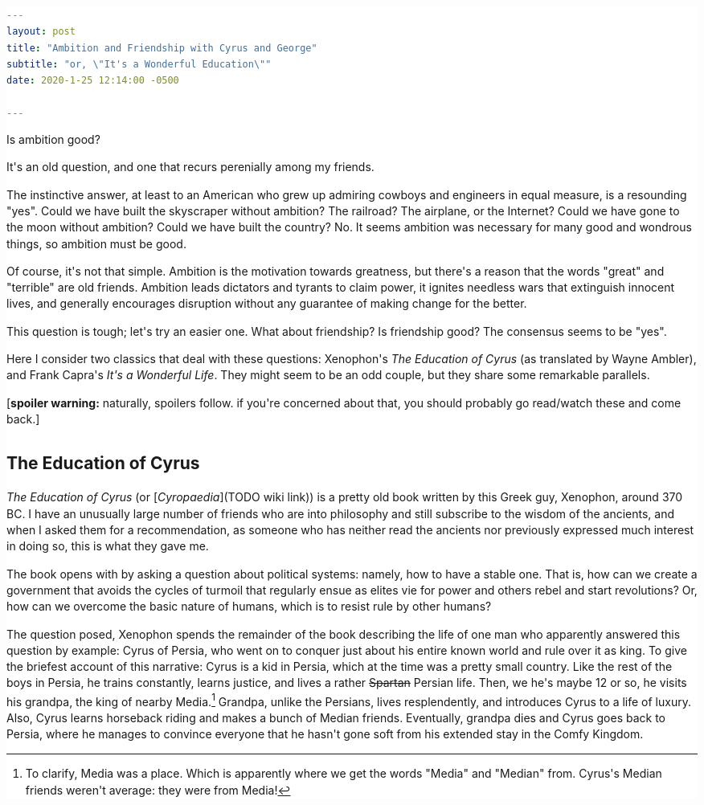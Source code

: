 ```yaml
---
layout: post
title: "Ambition and Friendship with Cyrus and George"
subtitle: "or, \"It's a Wonderful Education\""
date: 2020-1-25 12:14:00 -0500

---
```


Is ambition good?

It's an old question, and one that recurs perenially among my friends.

The instinctive answer, at least to an American who grew up admiring cowboys and engineers in equal measure, is a resounding "yes". Could we have built the skyscraper without ambition? The railroad? The airplane, or the Internet? Could we have gone to the moon without ambition? Could we have built the country? No. It seems ambition was necessary for many good and wondrous things, so ambition must be good.

Of course, it's not that simple. Ambition is the motivation towards greatness, but there's a reason that the words "great" and "terrible" are old friends. Ambition leads dictators and tyrants to claim power, it ignites needless wars that extinguish innocent lives, and generally encourages disruption without any guarantee of making change for the better.

This question is tough; let's try an easier one. What about friendship? Is friendship good? The consensus seems to be "yes".

Here I consider two classics that deal with these questions: Xenophon's _The Education of Cyrus_ (as translated by Wayne Ambler), and Frank Capra's _It's a Wonderful Life_. They might seem to be an odd couple, but they share some remarkable parallels.

[**spoiler warning:** naturally, spoilers follow. if you're concerned about that, you should probably go read/watch these and come back.]

## The Education of Cyrus

_The Education of Cyrus_ (or [_Cyropaedia_](TODO wiki link)) is a pretty old book written by this Greek guy, Xenophon, around 370 BC. I have an unusually large number of friends who are into philosophy and still subscribe to the wisdom of the ancients, and when I asked them for a recommendation, as someone who has neither read the ancients nor previously expressed much interest in doing so, this is what they gave me.

The book opens with by asking a question about political systems: namely, how to have a stable one. That is, how can we create a government that avoids the cycles of turmoil that regularly ensue as elites vie for power and others rebel and start revolutions? Or, how can we overcome the basic nature of humans, which is to resist rule by other humans?

The question posed, Xenophon spends the remainder of the book describing the life of one man who apparently answered this question by example: Cyrus of Persia, who went on to conquer just about his entire known world and rule over it as king. To give the briefest account of this narrative: Cyrus is a kid in Persia, which at the time was a pretty small country. Like the rest of the boys in Persia, he trains constantly, learns justice, and lives a rather ~~Spartan~~ Persian life. Then, we he's maybe 12 or so, he visits his grandpa, the king of nearby Media.[^1] Grandpa, unlike the Persians, lives resplendently, and introduces Cyrus to a life of luxury. Also, Cyrus learns horseback riding and makes a bunch of Median friends. Eventually, grandpa dies and Cyrus goes back to Persia, where he manages to convince everyone that he hasn't gone soft from his extended stay in the Comfy Kingdom.


[^1]: To clarify, Media was a place. Which is apparently where we get the words "Media" and "Median" from. Cyrus's Median friends weren't average: they were from Media!